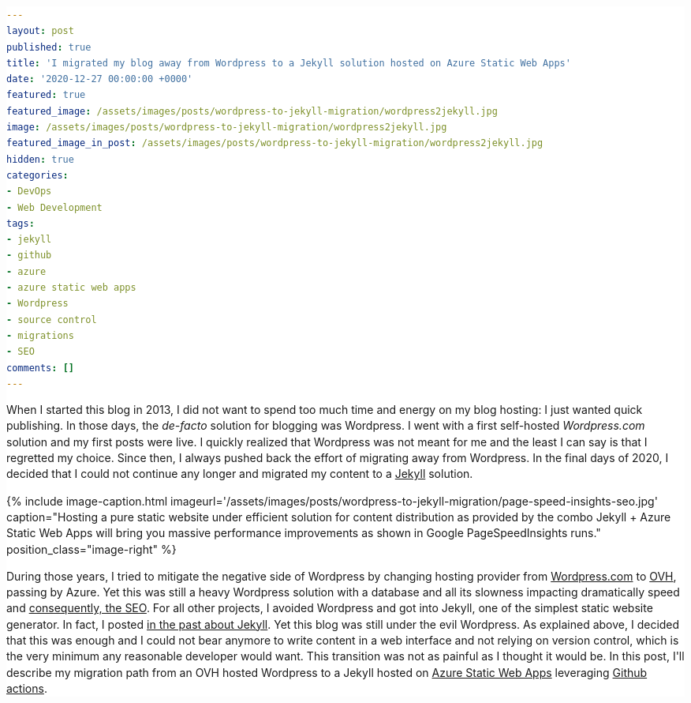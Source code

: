 ```yaml
---
layout: post
published: true
title: 'I migrated my blog away from Wordpress to a Jekyll solution hosted on Azure Static Web Apps'
date: '2020-12-27 00:00:00 +0000'
featured: true
featured_image: /assets/images/posts/wordpress-to-jekyll-migration/wordpress2jekyll.jpg
image: /assets/images/posts/wordpress-to-jekyll-migration/wordpress2jekyll.jpg
featured_image_in_post: /assets/images/posts/wordpress-to-jekyll-migration/wordpress2jekyll.jpg
hidden: true
categories:
- DevOps
- Web Development
tags:
- jekyll
- github
- azure
- azure static web apps
- Wordpress
- source control
- migrations
- SEO
comments: []
---
```


When I started this blog in 2013, I did not want to spend too much time and energy on my blog hosting: I just wanted quick publishing. In those days, the _de-facto_ solution for blogging was Wordpress. I went with a first self-hosted _Wordpress.com_ solution and my first posts were live. I quickly realized that Wordpress was not meant for me and the least I can say is that I regretted my choice. Since then, I always pushed back the effort of migrating away from Wordpress. In the final days of 2020, I decided that I could not continue any longer and migrated my content to a [Jekyll](https://jekyllrb.com/) solution.

{% include image-caption.html imageurl='/assets/images/posts/wordpress-to-jekyll-migration/page-speed-insights-seo.jpg' caption="Hosting a pure static website under efficient solution for content distribution as provided by the combo Jekyll + Azure Static Web Apps will bring you massive performance improvements as shown in Google PageSpeedInsights runs." position_class="image-right" %}

During those years, I tried to mitigate the negative side of Wordpress by changing hosting provider from [Wordpress.com](https://wordpress.com/) to [OVH](https://www.ovh.com/), passing by Azure. Yet this was still a heavy Wordpress solution with a database and all its slowness impacting dramatically speed and [consequently, the SEO](https://developers.google.com/search/blog/2020/11/timing-for-page-experience). For all other projects, I avoided Wordpress and got into Jekyll, one of the simplest static website generator. In fact, I posted [in the past about Jekyll](/tag/jekyll/). Yet this blog was still under the evil Wordpress. As explained above, I decided that this was enough and I could not bear anymore to write content in a web interface and not relying on version control, which is the very minimum any reasonable developer would want. This transition was not as painful as I thought it would be. In this post, I'll describe my migration path from an OVH hosted Wordpress to a Jekyll hosted on [Azure Static Web Apps](https://azure.microsoft.com/en-us/services/app-service/static/) leveraging [Github actions](https://github.com/features/actions).

